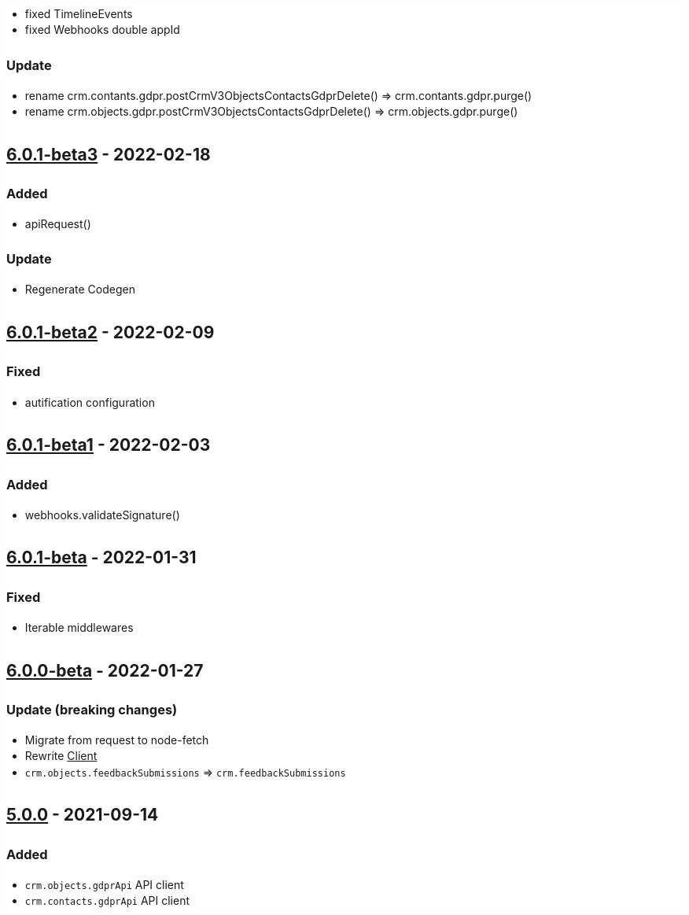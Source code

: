  - fixed TimelineEvents
 - fixed Webhooks double appId

### Update

 - rename crm.contants.gdpr.postCrmV3ObjectsContactsGdprDelete() => crm.contants.gdpr.purge()
 - rename crm.objects.gdpr.postCrmV3ObjectsContactsGdprDelete() => crm.objects.gdpr.purge()

## [6.0.1-beta3] - 2022-02-18

### Added

- apiRequest()

### Update

 - Regenerate Codegen

## [6.0.1-beta2] - 2022-02-09

### Fixed 

- autification configuration

## [6.0.1-beta1] - 2022-02-03

### Added

- webhooks.validateSignature()

## [6.0.1-beta] - 2022-01-31

### Fixed

- Iterable middlewares 

## [6.0.0-beta] - 2022-01-27

### Update (breaking changes)

- Migrate from request to node-fetch
- Rewrite [Client](src/client.ts)
- `crm.objects.feedbackSubmissions` => `crm.feedbackSubmissions`

## [5.0.0] - 2021-09-14

### Added

- `crm.objects.gdprApi` API client
- `crm.contacts.gdprApi` API client


[unreleased]: https://github.com/HubSpot/hubspot-api-nodejs/compare/7.0.1...HEAD
[1.0.0-beta]: https://github.com/HubSpot/hubspot-api-nodejs/releases/tag/v1.0.0-beta
[1.1.0-beta]: https://github.com/HubSpot/hubspot-api-nodejs/releases/tag/v1.1.0-beta
[2.0.1]: https://github.com/HubSpot/hubspot-api-nodejs/releases/tag/2.0.1
[2.1.0]: https://github.com/HubSpot/hubspot-api-nodejs/releases/tag/2.1.0
[2.1.1]: https://github.com/HubSpot/hubspot-api-nodejs/releases/tag/2.1.1
[3.1.0]: https://github.com/HubSpot/hubspot-api-nodejs/releases/tag/3.1.0
[3.2.0]: https://github.com/HubSpot/hubspot-api-nodejs/releases/tag/3.2.0
[3.2.1]: https://github.com/HubSpot/hubspot-api-nodejs/releases/tag/3.2.1
[3.2.6]: https://github.com/HubSpot/hubspot-api-nodejs/releases/tag/3.2.6
[3.3.0]: https://github.com/HubSpot/hubspot-api-nodejs/releases/tag/3.3.0
[3.4.0]: https://github.com/HubSpot/hubspot-api-nodejs/releases/tag/3.4.0
[3.4.1]: https://github.com/HubSpot/hubspot-api-nodejs/releases/tag/3.4.1
[4.0.0]: https://github.com/HubSpot/hubspot-api-nodejs/releases/tag/4.0.0
[4.1.0]: https://github.com/HubSpot/hubspot-api-nodejs/releases/tag/4.1.0
[5.0.0]: https://github.com/HubSpot/hubspot-api-nodejs/releases/tag/5.0.0
[6.0.0-beta]: https://github.com/HubSpot/hubspot-api-nodejs/releases/tag/6.0.0-beta
[6.0.1-beta]: https://github.com/HubSpot/hubspot-api-nodejs/releases/tag/6.0.1-beta
[6.0.1-beta1]: https://github.com/HubSpot/hubspot-api-nodejs/releases/tag/6.0.1-beta1
[6.0.1-beta2]: https://github.com/HubSpot/hubspot-api-nodejs/releases/tag/6.0.1-beta2
[6.0.1-beta3]: https://github.com/HubSpot/hubspot-api-nodejs/releases/tag/6.0.1-beta3
[6.0.1-beta4]: https://github.com/HubSpot/hubspot-api-nodejs/releases/tag/6.0.1-beta4
[6.0.1-beta5]: https://github.com/HubSpot/hubspot-api-nodejs/releases/tag/6.0.1-beta5
[6.0.1-beta.6]: https://github.com/HubSpot/hubspot-api-nodejs/releases/tag/6.0.1-beta.6
[6.0.1]: https://github.com/HubSpot/hubspot-api-nodejs/releases/tag/6.0.1
[7.0.0]: https://github.com/HubSpot/hubspot-api-nodejs/releases/tag/7.0.0
[7.0.1]: https://github.com/HubSpot/hubspot-api-nodejs/releases/tag/7.0.1
[7.1.0]: https://github.com/HubSpot/hubspot-api-nodejs/releases/tag/7.1.0